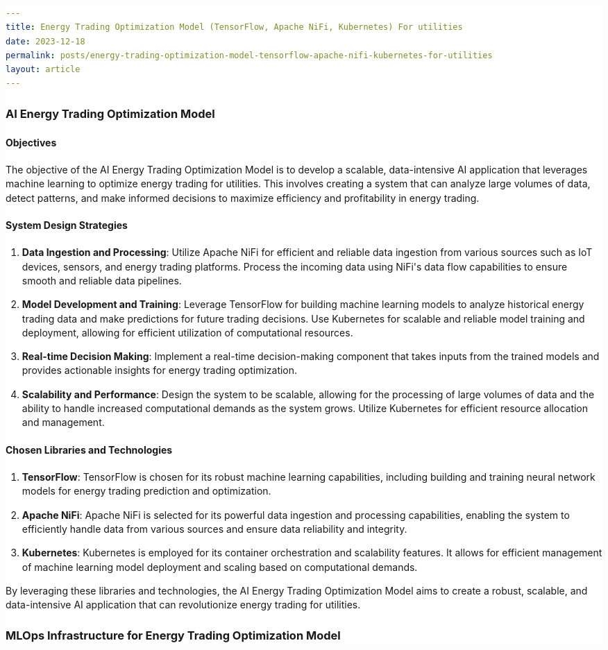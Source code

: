 ```yaml
---
title: Energy Trading Optimization Model (TensorFlow, Apache NiFi, Kubernetes) For utilities
date: 2023-12-18
permalink: posts/energy-trading-optimization-model-tensorflow-apache-nifi-kubernetes-for-utilities
layout: article
---
```


### AI Energy Trading Optimization Model

#### Objectives

The objective of the AI Energy Trading Optimization Model is to develop a scalable, data-intensive AI application that leverages machine learning to optimize energy trading for utilities. This involves creating a system that can analyze large volumes of data, detect patterns, and make informed decisions to maximize efficiency and profitability in energy trading.

#### System Design Strategies

1. **Data Ingestion and Processing**: Utilize Apache NiFi for efficient and reliable data ingestion from various sources such as IoT devices, sensors, and energy trading platforms. Process the incoming data using NiFi's data flow capabilities to ensure smooth and reliable data pipelines.

2. **Model Development and Training**: Leverage TensorFlow for building machine learning models to analyze historical energy trading data and make predictions for future trading decisions. Use Kubernetes for scalable and reliable model training and deployment, allowing for efficient utilization of computational resources.

3. **Real-time Decision Making**: Implement a real-time decision-making component that takes inputs from the trained models and provides actionable insights for energy trading optimization.

4. **Scalability and Performance**: Design the system to be scalable, allowing for the processing of large volumes of data and the ability to handle increased computational demands as the system grows. Utilize Kubernetes for efficient resource allocation and management.

#### Chosen Libraries and Technologies

1. **TensorFlow**: TensorFlow is chosen for its robust machine learning capabilities, including building and training neural network models for energy trading prediction and optimization.

2. **Apache NiFi**: Apache NiFi is selected for its powerful data ingestion and processing capabilities, enabling the system to efficiently handle data from various sources and ensure data reliability and integrity.

3. **Kubernetes**: Kubernetes is employed for its container orchestration and scalability features. It allows for efficient management of machine learning model deployment and scaling based on computational demands.

By leveraging these libraries and technologies, the AI Energy Trading Optimization Model aims to create a robust, scalable, and data-intensive AI application that can revolutionize energy trading for utilities.

### MLOps Infrastructure for Energy Trading Optimization Model
